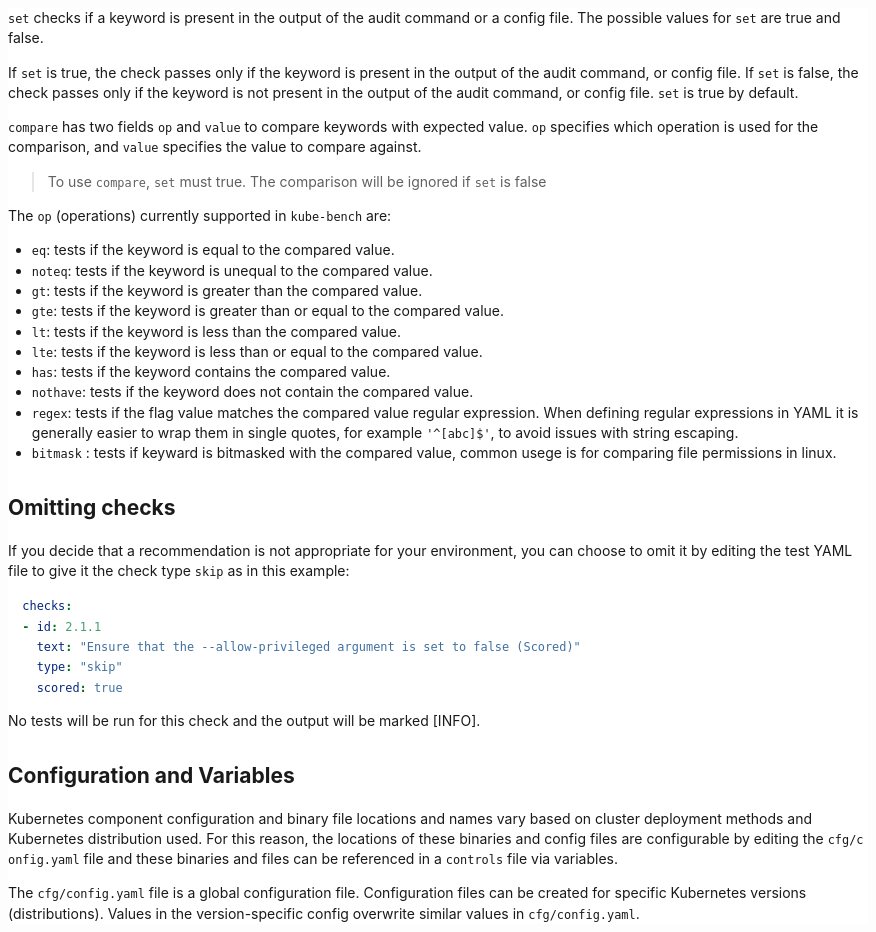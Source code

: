 `set` checks if a keyword is present in the output of the audit command or a config file. The possible values for `set` are true and false.

If `set` is true, the check passes only if the keyword is present in the output
of the audit command, or config file. If `set` is false, the check passes only
if the keyword is not present in the output of the audit command, or config file.
`set` is true by default.

`compare` has two fields `op` and `value` to compare keywords with expected
value. `op` specifies which operation is used for the comparison, and `value`
specifies the value to compare against.

> To use `compare`, `set` must true. The comparison will be ignored if `set` is
> false

The `op` (operations) currently supported in `kube-bench` are:
- `eq`: tests if the keyword is equal to the compared value.
- `noteq`: tests if the keyword is unequal to the compared value.
- `gt`: tests if the keyword is greater than the compared value.
- `gte`: tests if the keyword is greater than or equal to the compared value.
- `lt`: tests if the keyword is less than the compared value.
- `lte`: tests if the keyword is less than or equal to the compared value.
- `has`: tests if the keyword contains the compared value.
- `nothave`: tests if the keyword does not contain the compared value.
- `regex`: tests if the flag value matches the compared value regular expression.
   When defining regular expressions in YAML it is generally easier to wrap them in
   single quotes, for example `'^[abc]$'`, to avoid issues with string escaping.
- `bitmask` : tests if keyward is bitmasked with the compared value, common usege is for 
   comparing file permissions in linux.

## Omitting checks

If you decide that a recommendation is not appropriate for your environment, you can choose to omit it by editing the test YAML file to give it the check type `skip` as in this example:

```yaml
  checks:
  - id: 2.1.1
    text: "Ensure that the --allow-privileged argument is set to false (Scored)"
    type: "skip"
    scored: true
```

No tests will be run for this check and the output will be marked [INFO].

## Configuration and Variables

Kubernetes component configuration and binary file locations and names 
vary based on cluster deployment methods and Kubernetes distribution used.
For this reason, the locations of these binaries and config files are configurable
by editing the `cfg/config.yaml` file and these binaries and files can be
referenced in a `controls` file via variables.

The `cfg/config.yaml` file is a global configuration file. Configuration files
can be created for specific Kubernetes versions (distributions). Values in the
version-specific config overwrite similar values in `cfg/config.yaml`.
